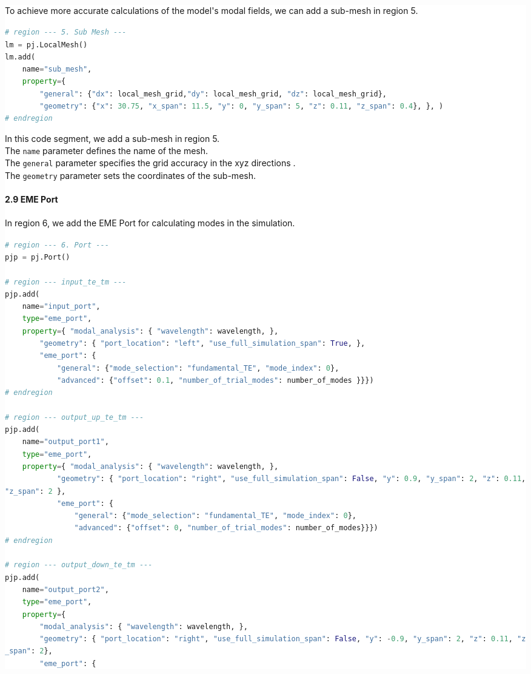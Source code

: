 <div class="text-justify">
To achieve more accurate calculations of the model's modal fields, we can add a sub-mesh in region 5.
</div>

```python
# region --- 5. Sub Mesh ---
lm = pj.LocalMesh()
lm.add(
    name="sub_mesh",
    property={
        "general": {"dx": local_mesh_grid,"dy": local_mesh_grid, "dz": local_mesh_grid},
        "geometry": {"x": 30.75, "x_span": 11.5, "y": 0, "y_span": 5, "z": 0.11, "z_span": 0.4}, }, )
# endregion
```

<div class="text-justify">

In this code segment, we  add a sub-mesh in region 5.<br/>The `name` parameter defines the name of the mesh.<br/>The `general` parameter specifies the grid accuracy in the xyz directions .<br/>The `geometry` parameter sets the coordinates of the sub-mesh.

</div>

#### 2.9 EME Port

<div class="text-justify">
In region 6, we add the EME Port for calculating modes in the simulation.
</div>

```python
# region --- 6. Port ---
pjp = pj.Port()

# region --- input_te_tm ---
pjp.add(
    name="input_port",
    type="eme_port",
    property={ "modal_analysis": { "wavelength": wavelength, },
        "geometry": { "port_location": "left", "use_full_simulation_span": True, },
        "eme_port": {
            "general": {"mode_selection": "fundamental_TE", "mode_index": 0},
            "advanced": {"offset": 0.1, "number_of_trial_modes": number_of_modes }}})
# endregion

# region --- output_up_te_tm ---
pjp.add(
    name="output_port1",
    type="eme_port",
    property={ "modal_analysis": { "wavelength": wavelength, },
            "geometry": { "port_location": "right", "use_full_simulation_span": False, "y": 0.9, "y_span": 2, "z": 0.11, "z_span": 2 },
            "eme_port": {
                "general": {"mode_selection": "fundamental_TE", "mode_index": 0},
                "advanced": {"offset": 0, "number_of_trial_modes": number_of_modes}}})
# endregion

# region --- output_down_te_tm ---
pjp.add(
    name="output_port2",
    type="eme_port",
    property={
        "modal_analysis": { "wavelength": wavelength, },
        "geometry": { "port_location": "right", "use_full_simulation_span": False, "y": -0.9, "y_span": 2, "z": 0.11, "z_span": 2},
        "eme_port": {
```
